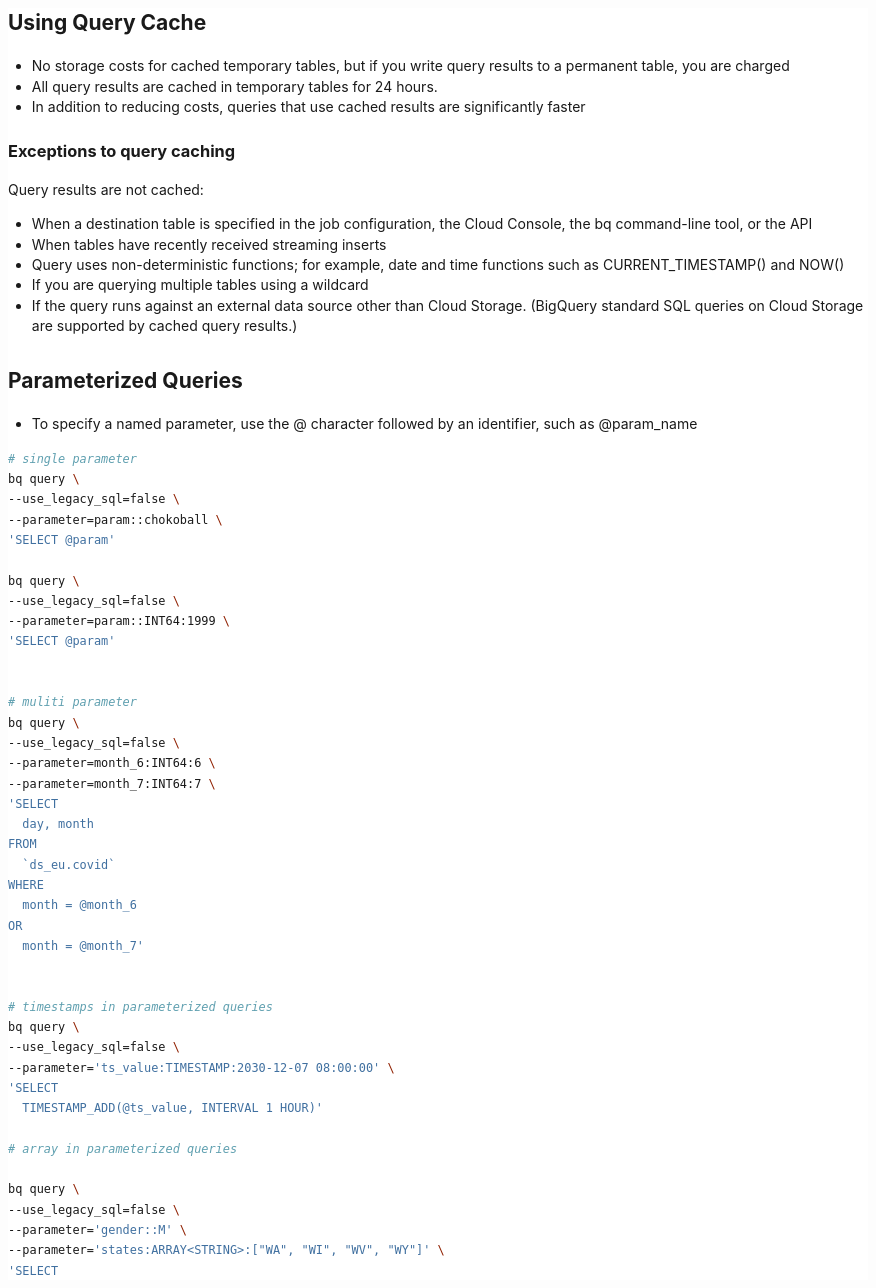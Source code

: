 ## Using Query Cache
- No storage costs for cached temporary tables, but if you write query results to a permanent table, you are charged
- All query results are cached in temporary tables for 24 hours.
- In addition to reducing costs, queries that use cached results are significantly faster

### Exceptions to query caching
Query results are not cached:
- When a destination table is specified in the job configuration, the Cloud Console, the bq command-line tool, or the API
- When tables have recently received streaming inserts 
- Query uses non-deterministic functions; for example, date and time functions such as CURRENT_TIMESTAMP() and NOW()
- If you are querying multiple tables using a wildcard
- If the query runs against an external data source other than Cloud Storage. (BigQuery standard SQL queries on Cloud Storage are supported by cached query results.)

## Parameterized Queries
- To specify a named parameter, use the @ character followed by an identifier, such as @param_name

```bash
# single parameter
bq query \
--use_legacy_sql=false \
--parameter=param::chokoball \
'SELECT @param'

bq query \
--use_legacy_sql=false \
--parameter=param::INT64:1999 \
'SELECT @param'


# muliti parameter
bq query \
--use_legacy_sql=false \
--parameter=month_6:INT64:6 \
--parameter=month_7:INT64:7 \
'SELECT 
  day, month 
FROM 
  `ds_eu.covid`
WHERE
  month = @month_6
OR
  month = @month_7'


# timestamps in parameterized queries
bq query \
--use_legacy_sql=false \
--parameter='ts_value:TIMESTAMP:2030-12-07 08:00:00' \
'SELECT
  TIMESTAMP_ADD(@ts_value, INTERVAL 1 HOUR)'

# array in parameterized queries

bq query \
--use_legacy_sql=false \
--parameter='gender::M' \
--parameter='states:ARRAY<STRING>:["WA", "WI", "WV", "WY"]' \
'SELECT
```